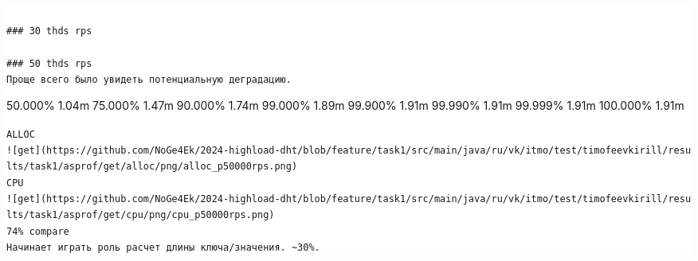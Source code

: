 ```

### 30 thds rps

### 50 thds rps
Проще всего было увидеть потенциальную деградацию.
```
 50.000%    1.04m
 75.000%    1.47m
 90.000%    1.74m
 99.000%    1.89m
 99.900%    1.91m
 99.990%    1.91m
 99.999%    1.91m
100.000%    1.91m
```
ALLOC
![get](https://github.com/NoGe4Ek/2024-highload-dht/blob/feature/task1/src/main/java/ru/vk/itmo/test/timofeevkirill/results/task1/asprof/get/alloc/png/alloc_p50000rps.png)
CPU
![get](https://github.com/NoGe4Ek/2024-highload-dht/blob/feature/task1/src/main/java/ru/vk/itmo/test/timofeevkirill/results/task1/asprof/get/cpu/png/cpu_p50000rps.png)
74% compare
Начинает играть роль расчет длины ключа/значения. ~30%.

